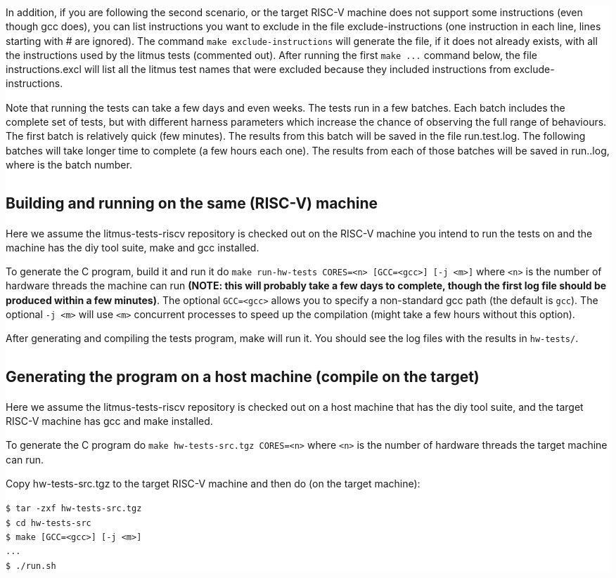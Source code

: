 In addition, if you are following the second scenario, or the target
RISC-V machine does not support some instructions (even though gcc
does), you can list instructions you want to exclude in the file
exclude-instructions (one instruction in each line, lines starting
with # are ignored). The command `make exclude-instructions` will
generate the file, if it does not already exists, with all the
instructions used by the litmus tests (commented out). After running
the first `make ...` command below, the file instructions.excl will
list all the litmus test names that were excluded because they
included instructions from exclude-instructions.

Note that running the tests can take a few days and even weeks.  The
tests run in a few batches.  Each batch includes the complete set of
tests, but with different harness parameters which increase the chance
of observing the full range of behaviours.  The first batch is
relatively quick (few minutes).  The results from this batch will be
saved in the file run.test.log.  The following batches will take
longer time to complete (a few hours each one). The results from each
of those batches will be saved in run.<n>.log, where <n> is the batch
number.

Building and running on the same (RISC-V) machine
-------------------------------------------------
Here we assume the litmus-tests-riscv repository is checked out on
the RISC-V machine you intend to run the tests on and the machine has
the diy tool suite, make and gcc installed.

To generate the C program, build it and run it do
`make run-hw-tests CORES=<n> [GCC=<gcc>] [-j <m>]`
where `<n>` is the number of hardware threads the machine can run
**(NOTE: this will probably take a few days to complete, though the first log file should be produced within a few minutes)**.
The optional `GCC=<gcc>` allows you to specify a non-standard gcc path
(the default is `gcc`).  The optional `-j <m>` will use `<m>`
concurrent processes to speed up the compilation (might take a few
hours without this option).

After generating and compiling the tests program, make will run it.
You should see the log files with the results in `hw-tests/`.

Generating the program on a host machine (compile on the target)
----------------------------------------------------------------
Here we assume the litmus-tests-riscv repository is checked out on a
host machine that has the diy tool suite, and the target RISC-V
machine has gcc and make installed.

To generate the C program do `make hw-tests-src.tgz CORES=<n>` where
`<n>` is the number of hardware threads the target machine can run.

Copy hw-tests-src.tgz to the target RISC-V machine and then do (on the
target machine):

```
$ tar -zxf hw-tests-src.tgz
$ cd hw-tests-src
$ make [GCC=<gcc>] [-j <m>]
...
$ ./run.sh
```
